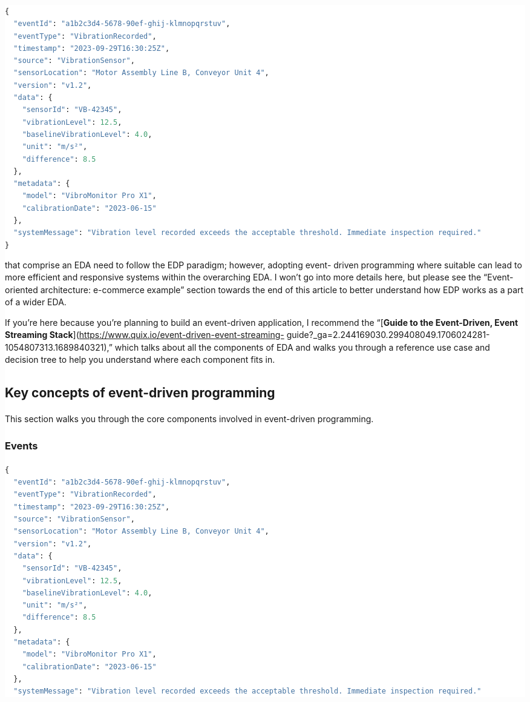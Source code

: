 ```py
{
  "eventId": "a1b2c3d4-5678-90ef-ghij-klmnopqrstuv",
  "eventType": "VibrationRecorded",
  "timestamp": "2023-09-29T16:30:25Z",
  "source": "VibrationSensor",
  "sensorLocation": "Motor Assembly Line B, Conveyor Unit 4",
  "version": "v1.2",
  "data": {
    "sensorId": "VB-42345",
    "vibrationLevel": 12.5,
    "baselineVibrationLevel": 4.0,
    "unit": "m/s²",
    "difference": 8.5
  },
  "metadata": {
    "model": "VibroMonitor Pro X1",
    "calibrationDate": "2023-06-15"
  },
  "systemMessage": "Vibration level recorded exceeds the acceptable threshold. Immediate inspection required."
}
```
that comprise an EDA need to follow the EDP paradigm; however, adopting event-
driven programming where suitable can lead to more efficient and responsive
systems within the overarching EDA. I won’t go into more details here, but
please see the “Event-oriented architecture: e-commerce example” section
towards the end of this article to better understand how EDP works as a part
of a wider EDA.

If you’re here because you’re planning to build an event-driven application, I
recommend the “[**Guide to the Event-Driven, Event Streaming
Stack**](https://www.quix.io/event-driven-event-streaming-
guide?_ga=2.244169030.299408049.1706024281-1054807313.1689840321),” which
talks about all the components of EDA and walks you through a reference use
case and decision tree to help you understand where each component fits in.

## Key concepts of event-driven programming

This section walks you through the core components involved in event-driven
programming.

### Events

```py
{
  "eventId": "a1b2c3d4-5678-90ef-ghij-klmnopqrstuv",
  "eventType": "VibrationRecorded",
  "timestamp": "2023-09-29T16:30:25Z",
  "source": "VibrationSensor",
  "sensorLocation": "Motor Assembly Line B, Conveyor Unit 4",
  "version": "v1.2",
  "data": {
    "sensorId": "VB-42345",
    "vibrationLevel": 12.5,
    "baselineVibrationLevel": 4.0,
    "unit": "m/s²",
    "difference": 8.5
  },
  "metadata": {
    "model": "VibroMonitor Pro X1",
    "calibrationDate": "2023-06-15"
  },
  "systemMessage": "Vibration level recorded exceeds the acceptable threshold. Immediate inspection required."
```